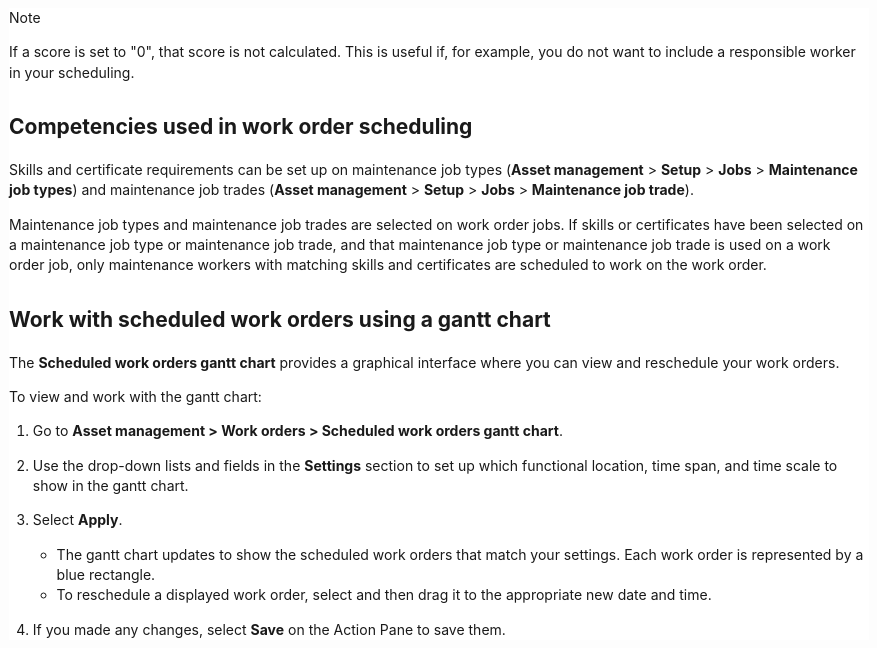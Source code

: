 >[!NOTE]
>If a score is set to "0", that score is not calculated. This is useful if, for example, you do not want to include a responsible worker in your scheduling.

## Competencies used in work order scheduling

Skills and certificate requirements can be set up on maintenance job types (**Asset management** > **Setup** > **Jobs** > **Maintenance job types**) and maintenance job trades (**Asset management** > **Setup** > **Jobs** > **Maintenance job trade**). 

Maintenance job types and maintenance job trades are selected on work order jobs. If skills or certificates have been selected on a maintenance job type or maintenance job trade, and that maintenance job type or maintenance job trade is used on a work order job, only maintenance workers with matching skills and certificates are scheduled to work on the work order.

<a name="gantt"></a>

## Work with scheduled work orders using a gantt chart

The **Scheduled work orders gantt chart** provides a graphical interface where you can view and reschedule your work orders.

To view and work with the gantt chart:

1. Go to **Asset management > Work orders > Scheduled work orders gantt chart**.

1. Use the drop-down lists and fields in the **Settings** section to set up which functional location, time span, and time scale to show in the gantt chart.

1. Select **Apply**.

    - The gantt chart updates to show the scheduled work orders that match your settings. Each work order is represented by a blue rectangle.
    - To reschedule a displayed work order, select and then drag it to the appropriate new date and time.

1. If you made any changes, select **Save** on the Action Pane to save them.
